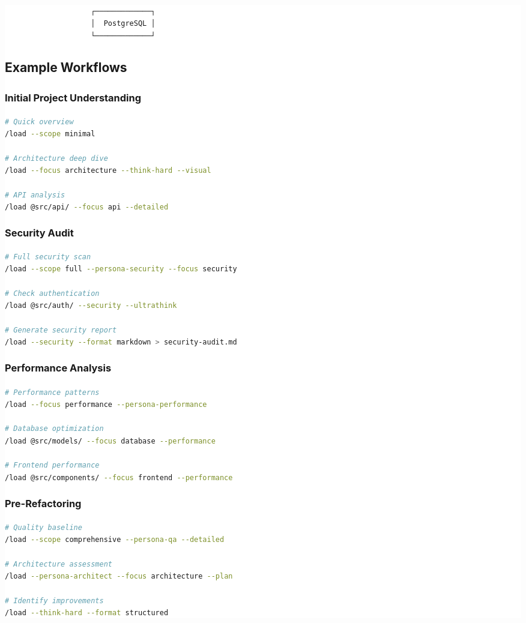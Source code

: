 ```
                    ┌─────────────┐
                    │  PostgreSQL │
                    └─────────────┘
```

## Example Workflows

### Initial Project Understanding

```bash
# Quick overview
/load --scope minimal

# Architecture deep dive
/load --focus architecture --think-hard --visual

# API analysis
/load @src/api/ --focus api --detailed
```

### Security Audit

```bash
# Full security scan
/load --scope full --persona-security --focus security

# Check authentication
/load @src/auth/ --security --ultrathink

# Generate security report
/load --security --format markdown > security-audit.md
```

### Performance Analysis

```bash
# Performance patterns
/load --focus performance --persona-performance

# Database optimization
/load @src/models/ --focus database --performance

# Frontend performance
/load @src/components/ --focus frontend --performance
```

### Pre-Refactoring

```bash
# Quality baseline
/load --scope comprehensive --persona-qa --detailed

# Architecture assessment
/load --persona-architect --focus architecture --plan

# Identify improvements
/load --think-hard --format structured
```

